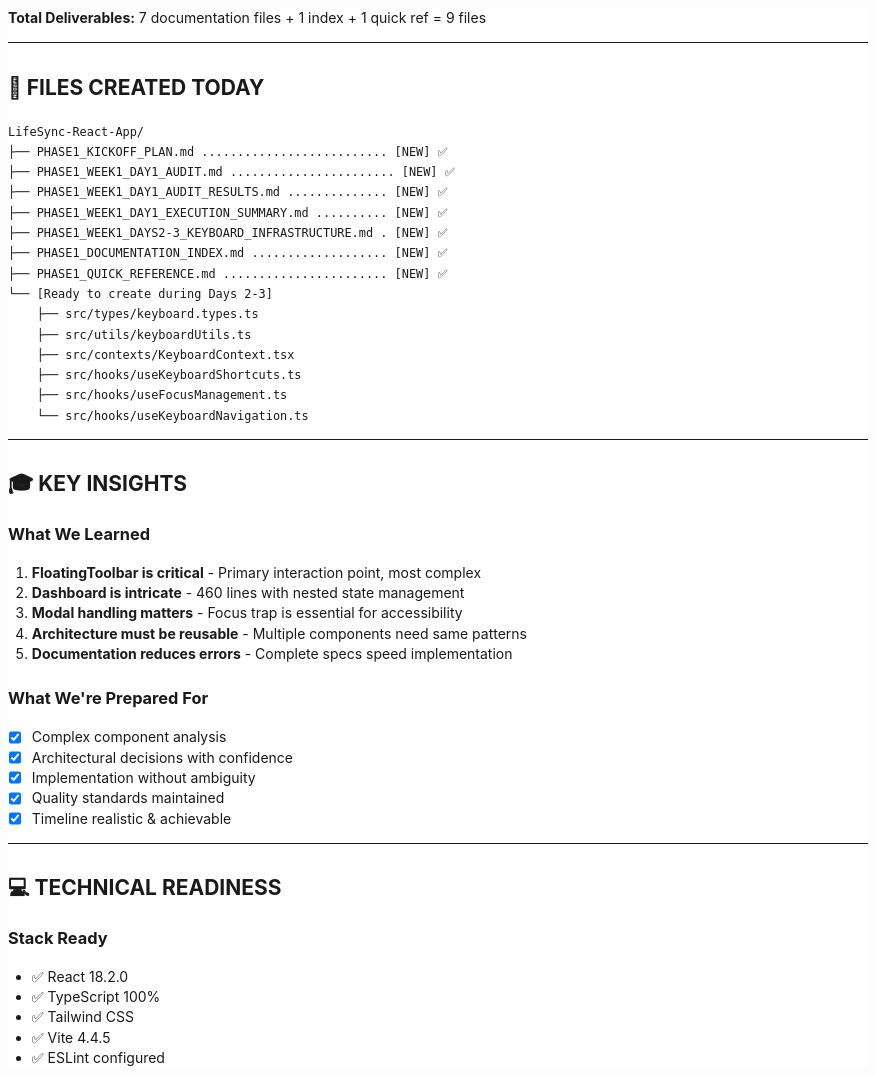 **Total Deliverables:** 7 documentation files + 1 index + 1 quick ref = 9 files

---

## 📁 FILES CREATED TODAY

```
LifeSync-React-App/
├── PHASE1_KICKOFF_PLAN.md .......................... [NEW] ✅
├── PHASE1_WEEK1_DAY1_AUDIT.md ....................... [NEW] ✅
├── PHASE1_WEEK1_DAY1_AUDIT_RESULTS.md .............. [NEW] ✅
├── PHASE1_WEEK1_DAY1_EXECUTION_SUMMARY.md .......... [NEW] ✅
├── PHASE1_WEEK1_DAYS2-3_KEYBOARD_INFRASTRUCTURE.md . [NEW] ✅
├── PHASE1_DOCUMENTATION_INDEX.md ................... [NEW] ✅
├── PHASE1_QUICK_REFERENCE.md ....................... [NEW] ✅
└── [Ready to create during Days 2-3]
    ├── src/types/keyboard.types.ts
    ├── src/utils/keyboardUtils.ts
    ├── src/contexts/KeyboardContext.tsx
    ├── src/hooks/useKeyboardShortcuts.ts
    ├── src/hooks/useFocusManagement.ts
    └── src/hooks/useKeyboardNavigation.ts
```

---

## 🎓 KEY INSIGHTS

### What We Learned
1. **FloatingToolbar is critical** - Primary interaction point, most complex
2. **Dashboard is intricate** - 460 lines with nested state management
3. **Modal handling matters** - Focus trap is essential for accessibility
4. **Architecture must be reusable** - Multiple components need same patterns
5. **Documentation reduces errors** - Complete specs speed implementation

### What We're Prepared For
- [x] Complex component analysis
- [x] Architectural decisions with confidence
- [x] Implementation without ambiguity
- [x] Quality standards maintained
- [x] Timeline realistic & achievable

---

## 💻 TECHNICAL READINESS

### Stack Ready
- ✅ React 18.2.0
- ✅ TypeScript 100%
- ✅ Tailwind CSS
- ✅ Vite 4.4.5
- ✅ ESLint configured
